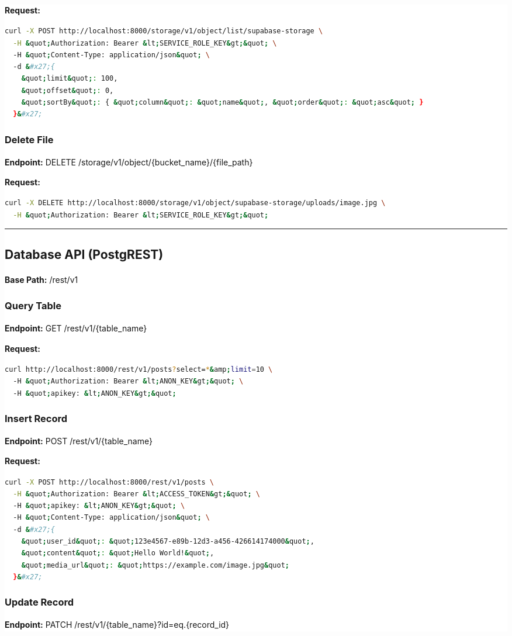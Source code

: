 **Request:**
```Bash
curl -X POST http://localhost:8000/storage/v1/object/list/supabase-storage \
  -H &quot;Authorization: Bearer &lt;SERVICE_ROLE_KEY&gt;&quot; \
  -H &quot;Content-Type: application/json&quot; \
  -d &#x27;{
    &quot;limit&quot;: 100,
    &quot;offset&quot;: 0,
    &quot;sortBy&quot;: { &quot;column&quot;: &quot;name&quot;, &quot;order&quot;: &quot;asc&quot; }
  }&#x27;
```

### Delete File
**Endpoint:** DELETE /storage/v1/object/{bucket_name}/{file_path}

**Request:**
```Bash
curl -X DELETE http://localhost:8000/storage/v1/object/supabase-storage/uploads/image.jpg \
  -H &quot;Authorization: Bearer &lt;SERVICE_ROLE_KEY&gt;&quot;
```
---
## Database API (PostgREST)
**Base Path:** /rest/v1

### Query Table
**Endpoint:** GET /rest/v1/{table_name}

**Request:**
```Bash
curl http://localhost:8000/rest/v1/posts?select=*&amp;limit=10 \
  -H &quot;Authorization: Bearer &lt;ANON_KEY&gt;&quot; \
  -H &quot;apikey: &lt;ANON_KEY&gt;&quot;
```

### Insert Record
**Endpoint:** POST /rest/v1/{table_name}

**Request:**
```Bash
curl -X POST http://localhost:8000/rest/v1/posts \
  -H &quot;Authorization: Bearer &lt;ACCESS_TOKEN&gt;&quot; \
  -H &quot;apikey: &lt;ANON_KEY&gt;&quot; \
  -H &quot;Content-Type: application/json&quot; \
  -d &#x27;{
    &quot;user_id&quot;: &quot;123e4567-e89b-12d3-a456-426614174000&quot;,
    &quot;content&quot;: &quot;Hello World!&quot;,
    &quot;media_url&quot;: &quot;https://example.com/image.jpg&quot;
  }&#x27;
```

### Update Record
**Endpoint:** PATCH /rest/v1/{table_name}?id=eq.{record_id}
